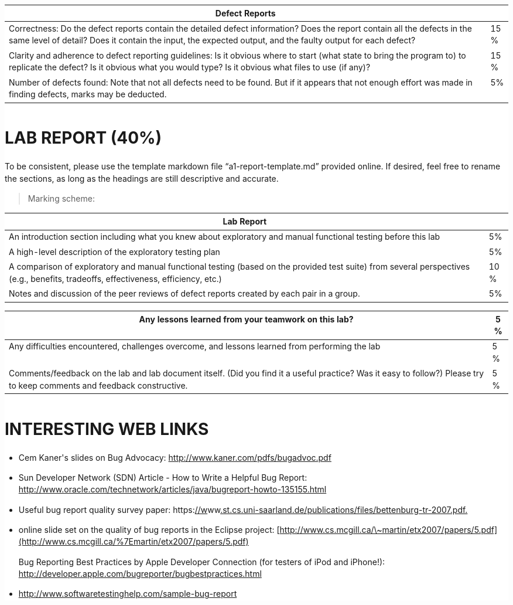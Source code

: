 | **Defect Reports**                                                                                                                                                                                                                      |       |
|-----------------------------------------------------------------------------------------------------------------------------------------------------------------------------------------------------------------------------------------|-------|
| Correctness: Do the defect reports contain the detailed defect information? Does the report contain all the defects in the same level of detail? Does it contain the input, the expected output, and the faulty output for each defect? |   15% |
| Clarity and adherence to defect reporting guidelines: Is it obvious where to start (what state to bring the program to) to replicate the defect? Is it obvious what you would type? Is it obvious what files to use (if any)?           |   15% |
| Number of defects found: Note that not all defects need to be found. But if it appears that not enough effort was made in finding defects, marks may be deducted.                                                                       |  5%   |

# LAB REPORT (40%)

To be consistent, please use the template markdown file “a1-report-template.md”
provided online. If desired, feel free to rename the sections, as long as the headings are still descriptive and accurate.

>   Marking scheme:

| **Lab Report**                                                                                                                                                                      |      |
|-------------------------------------------------------------------------------------------------------------------------------------------------------------------------------------|------|
| An introduction section including what you knew about exploratory and manual functional testing before this lab                                                                     |  5%  |
| A high-level description of the exploratory testing plan                                                                                                                            | 5%   |
| A comparison of exploratory and manual functional testing (based on the provided test suite) from several perspectives (e.g., benefits, tradeoffs, effectiveness, efficiency, etc.) |  10% |
| Notes and discussion of the peer reviews of defect reports created by each pair in a group.                                                                                         | 5%   |

| Any lessons learned from your teamwork on this lab?                                                                                                                      | 5%  |
|--------------------------------------------------------------------------------------------------------------------------------------------------------------------------|-----|
| Any difficulties encountered, challenges overcome, and lessons learned from performing the lab                                                                           | 5%  |
| Comments/feedback on the lab and lab document itself. (Did you find it a useful practice? Was it easy to follow?) Please try to keep comments and feedback constructive. |  5% |

# INTERESTING WEB LINKS

-   Cem Kaner's slides on Bug Advocacy: <http://www.kaner.com/pdfs/bugadvoc.pdf>

-   Sun Developer Network (SDN) Article - How to Write a Helpful Bug Report:
    <http://www.oracle.com/technetwork/articles/java/bugreport-howto-135155.html>

-   Useful bug report quality survey paper:
    https:[//w](http://www.st.cs.uni-saarland.de/publications/files/bettenburg-tr-2007.pdf)ww[.st.cs.uni-saarland.de/publications/files/bettenburg-tr-2007.pdf.](http://www.st.cs.uni-saarland.de/publications/files/bettenburg-tr-2007.pdf)

-   online slide set on the quality of bug reports in the Eclipse project:
    [http://www.cs.mcgill.ca/\~martin/etx2007/papers/5.pdf](http://www.cs.mcgill.ca/%7Emartin/etx2007/papers/5.pdf)

    Bug Reporting Best Practices by Apple Developer Connection (for testers of
    iPod and iPhone!):
    <http://developer.apple.com/bugreporter/bugbestpractices.html>

-   <http://www.softwaretestinghelp.com/sample-bug-report>

